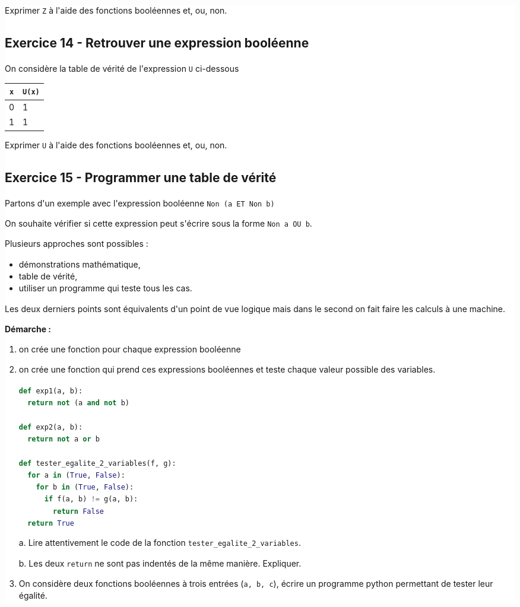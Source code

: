 Exprimer `Z` à l'aide des fonctions booléennes et, ou, non.

## Exercice 14 - Retrouver une expression booléenne

On considère la table de vérité de l'expression `U` ci-dessous

| `x` | `U(x)` |
| --- | ------ |
| 0   | 1      |
| 1   | 1      |

Exprimer `U` à l'aide des fonctions booléennes et, ou, non.

## Exercice 15 - Programmer une table de vérité

Partons d'un exemple avec l'expression booléenne `Non (a ET Non b)`

On souhaite vérifier si cette expression peut s'écrire sous la forme `Non a OU b`.

Plusieurs approches sont possibles :

- démonstrations mathématique,
- table de vérité,
- utiliser un programme qui teste tous les cas.

Les deux derniers points sont équivalents d'un point de vue logique mais dans
le second on fait faire les calculs à une machine.

**Démarche :**

1. on crée une fonction pour chaque expression booléenne
2. on crée une fonction qui prend ces expressions booléennes et teste chaque
   valeur possible des variables.

   ```python
   def exp1(a, b):
     return not (a and not b)

   def exp2(a, b):
     return not a or b

   def tester_egalite_2_variables(f, g):
     for a in (True, False):
       for b in (True, False):
         if f(a, b) != g(a, b):
           return False
     return True
   ```

   a. Lire attentivement le code de la fonction `tester_egalite_2_variables`. 

   b. Les deux `return` ne sont pas indentés de la même manière. Expliquer.

3. On considère deux fonctions booléennes à trois entrées (`a, b, c`), écrire un programme python permettant de tester leur égalité.
